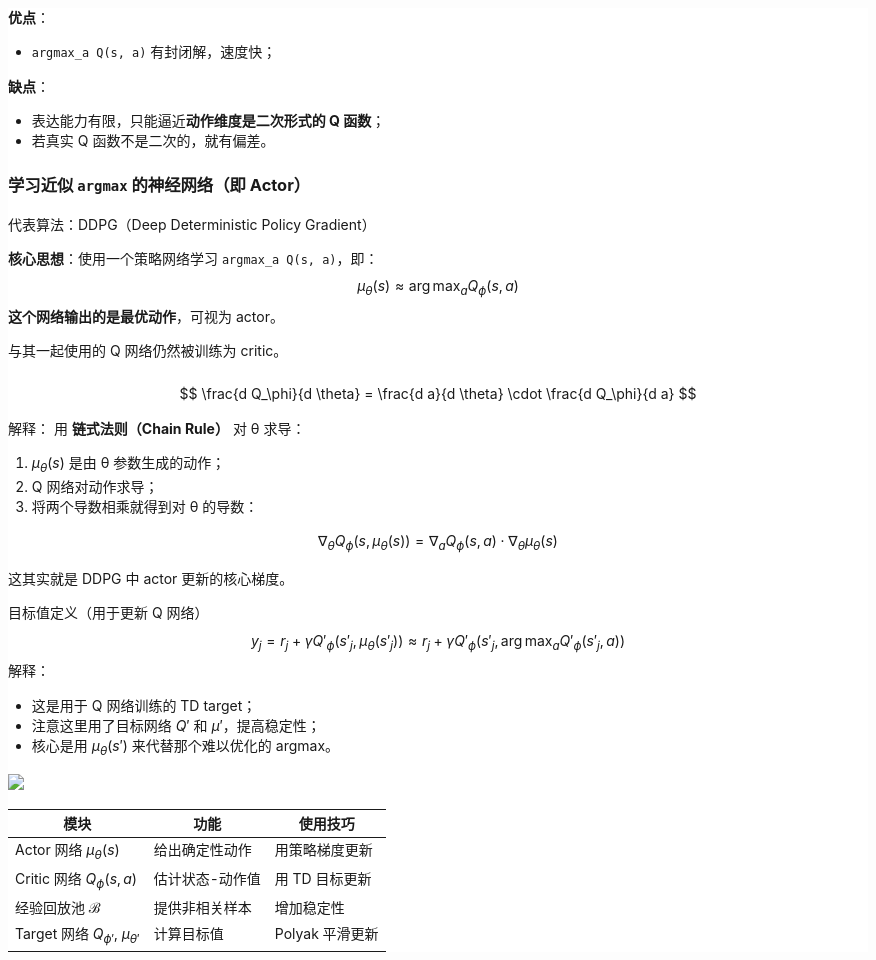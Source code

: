 **优点**：

- `argmax_a Q(s, a)` 有封闭解，速度快；

**缺点**：

- 表达能力有限，只能逼近**动作维度是二次形式的 Q 函数**；
- 若真实 Q 函数不是二次的，就有偏差。

### 学习近似 `argmax` 的神经网络（即 Actor）

代表算法：DDPG（Deep Deterministic Policy Gradient）

**核心思想**：使用一个策略网络学习 `argmax_a Q(s, a)`，即：
$$
\mu_\theta(s) \approx \arg\max_a Q_\phi(s, a)
$$
**这个网络输出的是最优动作**，可视为 actor。

与其一起使用的 Q 网络仍然被训练为 critic。

### 

$$
\frac{d Q_\phi}{d \theta} = \frac{d a}{d \theta} \cdot \frac{d Q_\phi}{d a}
$$

解释：
 用 **链式法则（Chain Rule）** 对 θ 求导：

1. $\mu_\theta(s)$ 是由 θ 参数生成的动作；
2. Q 网络对动作求导；
3. 将两个导数相乘就得到对 θ 的导数：

$$
\nabla_\theta Q_\phi(s, \mu_\theta(s)) = \nabla_a Q_\phi(s, a) \cdot \nabla_\theta \mu_\theta(s)
$$

这其实就是 DDPG 中 actor 更新的核心梯度。

目标值定义（用于更新 Q 网络）
$$
y_j = r_j + \gamma Q'_\phi(s'_j, \mu_\theta(s'_j)) \approx r_j + \gamma Q'_\phi(s'_j, \arg\max_a Q'_\phi(s'_j, a))
$$
解释：

- 这是用于 Q 网络训练的 TD target；
- 注意这里用了目标网络 $Q'$ 和 $\mu'$，提高稳定性；
- 核心是用 $\mu_\theta(s')$ 来代替那个难以优化的 argmax。

![](https://cdn.mathpix.com/snip/images/w_oGIaj_zNYMKXdYtdeLBWrw0aPepraS6fUPf4n2Thg.original.fullsize.png)

| 模块                                     | 功能            | 使用技巧        |
| ---------------------------------------- | --------------- | --------------- |
| Actor 网络 $\mu_\theta(s)$               | 给出确定性动作  | 用策略梯度更新  |
| Critic 网络 $Q_\phi(s, a)$               | 估计状态-动作值 | 用 TD 目标更新  |
| 经验回放池 $\mathcal{B}$                 | 提供非相关样本  | 增加稳定性      |
| Target 网络 $Q_{\phi'}$, $\mu_{\theta'}$ | 计算目标值      | Polyak 平滑更新 |
